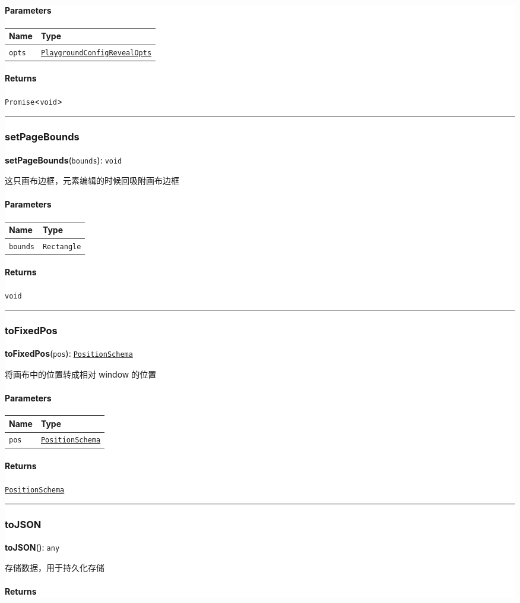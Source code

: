 #### Parameters

| Name | Type |
| :------ | :------ |
| `opts` | [`PlaygroundConfigRevealOpts`](/auto-docs/core/interfaces/PlaygroundConfigRevealOpts.md) |

#### Returns

`Promise`<`void`>

***

### setPageBounds

**setPageBounds**(`bounds`): `void`

这只画布边框，元素编辑的时候回吸附画布边框

#### Parameters

| Name | Type |
| :------ | :------ |
| `bounds` | `Rectangle` |

#### Returns

`void`

***

### toFixedPos

**toFixedPos**(`pos`): [`PositionSchema`](/auto-docs/core/interfaces/PositionSchema.md)

将画布中的位置转成相对 window 的位置

#### Parameters

| Name | Type |
| :------ | :------ |
| `pos` | [`PositionSchema`](/auto-docs/core/interfaces/PositionSchema.md) |

#### Returns

[`PositionSchema`](/auto-docs/core/interfaces/PositionSchema.md)

***

### toJSON

**toJSON**(): `any`

存储数据，用于持久化存储

#### Returns
